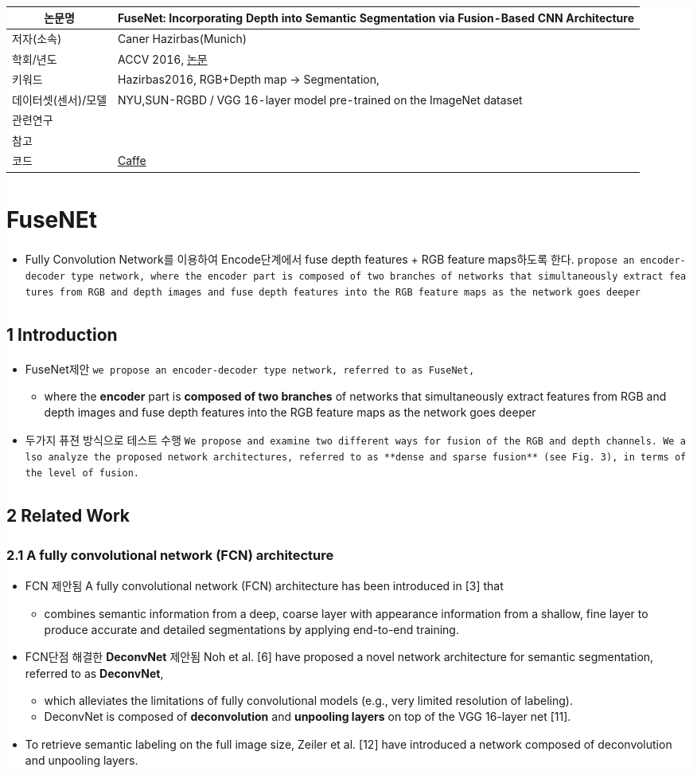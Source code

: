 |논문명 |FuseNet: Incorporating Depth into Semantic Segmentation via Fusion-Based CNN Architecture |
| --- | --- |
| 저자\(소속\) | Caner Hazirbas\(Munich\) |
| 학회/년도 | ACCV 2016, [논문](https://link.springer.com/chapter/10.1007/978-3-319-54181-5_14) |
| 키워드 | Hazirbas2016, RGB+Depth map -> Segmentation, |
| 데이터셋(센서)/모델 |NYU,SUN-RGBD / VGG 16-layer model pre-trained on the ImageNet dataset  |
| 관련연구||
| 참고 | |
| 코드 |[Caffe](https://github.com/tum-vision/fusenet) |



# FuseNEt

- Fully Convolution Network를 이용하여 Encode단계에서 fuse depth features + RGB feature maps하도록 한다. `propose an encoder-decoder type network, where the encoder part is composed of two branches of networks that simultaneously extract features from RGB and depth images and fuse depth features into the RGB feature maps as the network goes deeper`


## 1 Introduction

- FuseNet제안 `we propose an encoder-decoder type network, referred to as FuseNet, `
    - where the **encoder** part is **composed of two branches** of networks that simultaneously extract features from RGB and depth images and fuse depth features into the RGB feature maps as the network goes deeper

- 두가지 퓨젼 방식으로 테스트 수행 `We propose and examine two different ways for fusion of the RGB and depth channels. We also analyze the proposed network architectures, referred to as **dense and sparse fusion** (see Fig. 3), in terms of the level of fusion.`

## 2 Related Work

### 2.1 A fully convolutional network (FCN) architecture

- FCN 제안됨 A fully convolutional network (FCN) architecture has been introduced in [3] that 
    - combines semantic information from a deep, coarse layer with appearance information from a shallow, fine layer to produce accurate and detailed segmentations by applying end-to-end training. 

- FCN단점 해결한 **DeconvNet** 제안됨 Noh et al. [6] have proposed a novel network architecture for semantic segmentation, referred to as **DeconvNet**, 
    - which alleviates the limitations of fully convolutional models (e.g., very limited resolution of labeling). 
    - DeconvNet is composed of **deconvolution** and **unpooling layers** on top of the VGG 16-layer net [11]. 

- To retrieve semantic labeling on the full image size, Zeiler et al. [12] have introduced a network composed of deconvolution and unpooling layers. 
